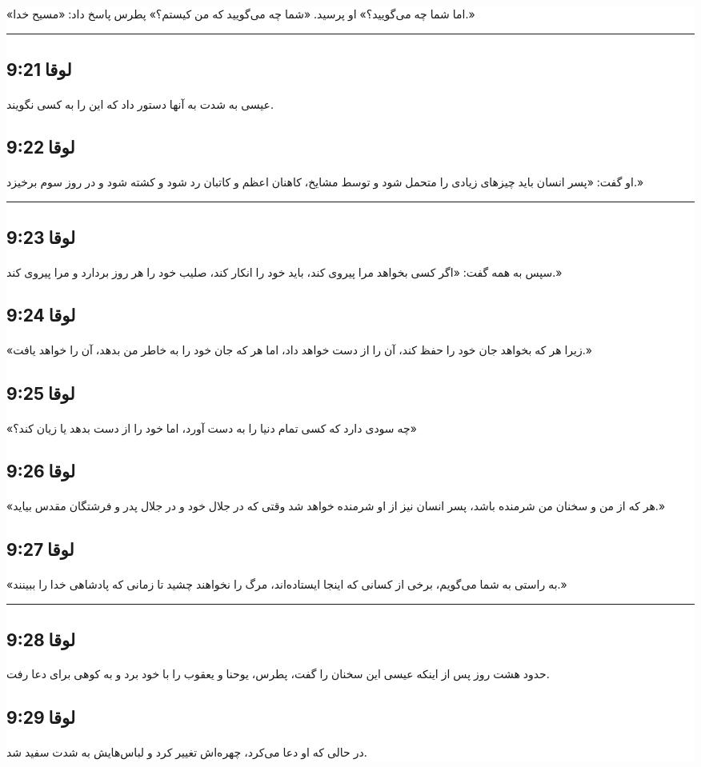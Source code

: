 «اما شما چه می‌گویید؟» او پرسید. «شما چه می‌گویید که من کیستم؟» پطرس پاسخ داد: «مسیح خدا.»

---

## لوقا 9:21

عیسی به شدت به آنها دستور داد که این را به کسی نگویند.

## لوقا 9:22

او گفت: «پسر انسان باید چیزهای زیادی را متحمل شود و توسط مشایخ، کاهنان اعظم و کاتبان رد شود و کشته شود و در روز سوم برخیزد.»

---

## لوقا 9:23

سپس به همه گفت: «اگر کسی بخواهد مرا پیروی کند، باید خود را انکار کند، صلیب خود را هر روز بردارد و مرا پیروی کند.»

## لوقا 9:24

«زیرا هر که بخواهد جان خود را حفظ کند، آن را از دست خواهد داد، اما هر که جان خود را به خاطر من بدهد، آن را خواهد یافت.»

## لوقا 9:25

«چه سودی دارد که کسی تمام دنیا را به دست آورد، اما خود را از دست بدهد یا زیان کند؟»

## لوقا 9:26

«هر که از من و سخنان من شرمنده باشد، پسر انسان نیز از او شرمنده خواهد شد وقتی که در جلال خود و در جلال پدر و فرشتگان مقدس بیاید.»

## لوقا 9:27

«به راستی به شما می‌گویم، برخی از کسانی که اینجا ایستاده‌اند، مرگ را نخواهند چشید تا زمانی که پادشاهی خدا را ببینند.»

---

## لوقا 9:28

حدود هشت روز پس از اینکه عیسی این سخنان را گفت، پطرس، یوحنا و یعقوب را با خود برد و به کوهی برای دعا رفت.

## لوقا 9:29

در حالی که او دعا می‌کرد، چهره‌اش تغییر کرد و لباس‌هایش به شدت سفید شد.

